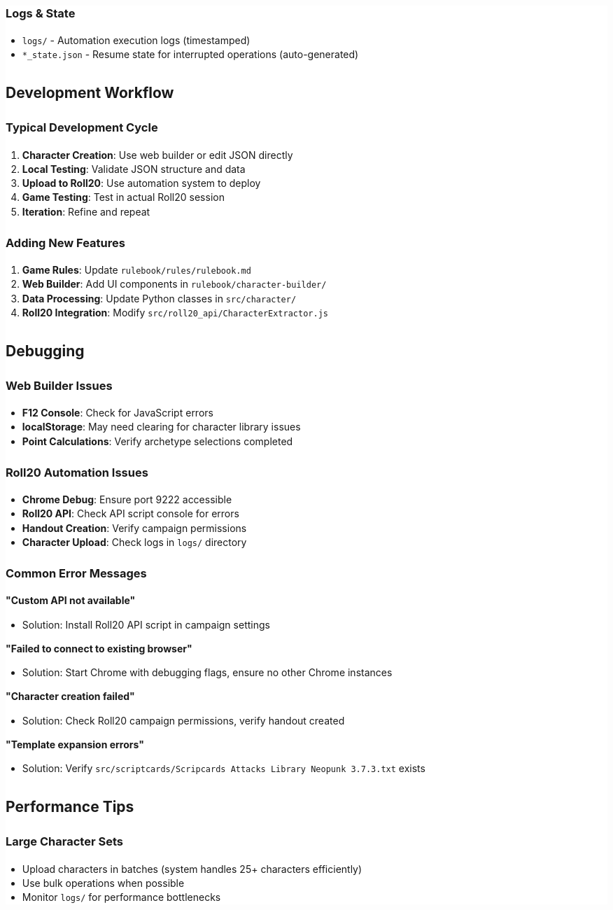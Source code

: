 ### **Logs & State**
- `logs/` - Automation execution logs (timestamped)
- `*_state.json` - Resume state for interrupted operations (auto-generated)

## Development Workflow

### **Typical Development Cycle**
1. **Character Creation**: Use web builder or edit JSON directly
2. **Local Testing**: Validate JSON structure and data
3. **Upload to Roll20**: Use automation system to deploy
4. **Game Testing**: Test in actual Roll20 session
5. **Iteration**: Refine and repeat

### **Adding New Features**
1. **Game Rules**: Update `rulebook/rules/rulebook.md` 
2. **Web Builder**: Add UI components in `rulebook/character-builder/`
3. **Data Processing**: Update Python classes in `src/character/`
4. **Roll20 Integration**: Modify `src/roll20_api/CharacterExtractor.js`

## Debugging

### **Web Builder Issues**
- **F12 Console**: Check for JavaScript errors
- **localStorage**: May need clearing for character library issues
- **Point Calculations**: Verify archetype selections completed

### **Roll20 Automation Issues**
- **Chrome Debug**: Ensure port 9222 accessible
- **Roll20 API**: Check API script console for errors
- **Handout Creation**: Verify campaign permissions
- **Character Upload**: Check logs in `logs/` directory

### **Common Error Messages**

**"Custom API not available"**
- Solution: Install Roll20 API script in campaign settings

**"Failed to connect to existing browser"**  
- Solution: Start Chrome with debugging flags, ensure no other Chrome instances

**"Character creation failed"**
- Solution: Check Roll20 campaign permissions, verify handout created

**"Template expansion errors"**
- Solution: Verify `src/scriptcards/Scripcards Attacks Library Neopunk 3.7.3.txt` exists

## Performance Tips

### **Large Character Sets**
- Upload characters in batches (system handles 25+ characters efficiently)
- Use bulk operations when possible
- Monitor `logs/` for performance bottlenecks
